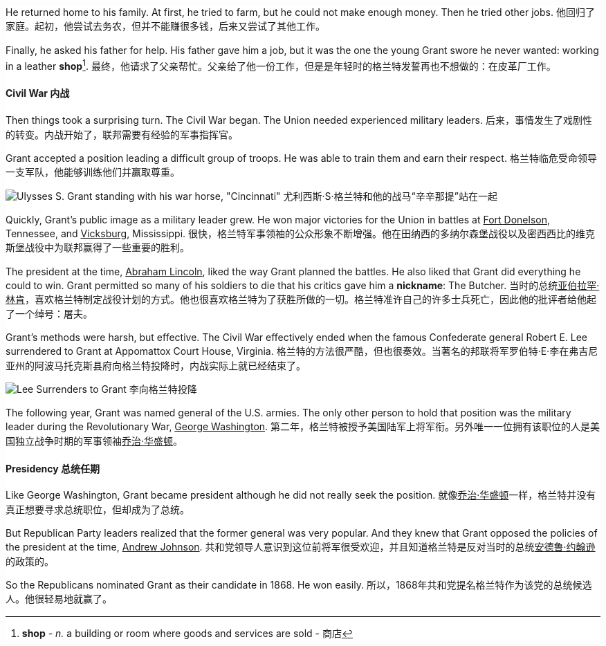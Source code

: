 He returned home to his family. At first, he tried to farm, but he could not make enough money. Then he tried other jobs.
他回归了家庭。起初，他尝试去务农，但并不能赚很多钱，后来又尝试了其他工作。

Finally, he asked his father for help. His father gave him a job, but it was the one the young Grant swore he never wanted: working in a leather **shop**[^4].
最终，他请求了父亲帮忙。父亲给了他一份工作，但是是年轻时的格兰特发誓再也不想做的：在皮革厂工作。

#### Civil War 内战

Then things took a surprising turn. The Civil War began. The Union needed experienced military leaders.
后来，事情发生了戏剧性的转变。内战开始了，联邦需要有经验的军事指挥官。

Grant accepted a position leading a difficult group of troops. He was able to train them and earn their respect.
格兰特临危受命领导一支军队，他能够训练他们并赢取尊重。

![Ulysses S. Grant standing with his war horse, "Cincinnati" 尤利西斯·S·格兰特和他的战马“辛辛那提”站在一起](https://upload-images.jianshu.io/upload_images/1833627-557cbb9fa3dcbc09.png?imageMogr2/auto-orient/strip%7CimageView2/2/w/1240)

Quickly, Grant’s public image as a military leader grew. He won major victories for the Union in battles at [Fort Donelson](https://www.nps.gov/fodo/index.htm), Tennessee, and [Vicksburg](https://www.nps.gov/vick/index.htm), Mississippi.
很快，格兰特军事领袖的公众形象不断增强。他在田纳西的多纳尔森堡战役以及密西西比的维克斯堡战役中为联邦赢得了一些重要的胜利。

The president at the time, [Abraham Lincoln](https://learningenglish.voanews.com/a/americas-presidents-abraham-lincoln/3884227.html), liked the way Grant planned the battles. He also liked that Grant did everything he could to win. Grant permitted so many of his soldiers to die that his critics gave him a **nickname**: The Butcher.
当时的总统[亚伯拉罕·林肯](https://www.jianshu.com/p/30d38d869d1a)，喜欢格兰特制定战役计划的方式。他也很喜欢格兰特为了获胜所做的一切。格兰特准许自己的许多士兵死亡，因此他的批评者给他起了一个绰号：屠夫。

Grant’s methods were harsh, but effective. The Civil War effectively ended when the famous Confederate general Robert E. Lee surrendered to Grant at Appomattox Court House, Virginia.
格兰特的方法很严酷，但也很奏效。当著名的邦联将军罗伯特·E·李在弗吉尼亚州的阿波马托克斯县府向格兰特投降时，内战实际上就已经结束了。

![Lee Surrenders to Grant 李向格兰特投降](https://upload-images.jianshu.io/upload_images/1833627-d418d22f7bfd40ee.png?imageMogr2/auto-orient/strip%7CimageView2/2/w/1240)

The following year, Grant was named general of the U.S. armies. The only other person to hold that position was the military leader during the Revolutionary War, [George Washington](https://learningenglish.voanews.com/a/americas-presidents-washington/3714877.html).
第二年，格兰特被授予美国陆军上将军衔。另外唯一一位拥有该职位的人是美国独立战争时期的军事领袖[乔治·华盛顿](https://www.jianshu.com/p/13a04ab791a5)。

#### Presidency 总统任期

Like George Washington, Grant became president although he did not really seek the position.
就像[乔治·华盛顿](https://www.jianshu.com/p/13a04ab791a5)一样，格兰特并没有真正想要寻求总统职位，但却成为了总统。

But Republican Party leaders realized that the former general was very popular. And they knew that Grant opposed the policies of the president at the time, [Andrew Johnson](https://learningenglish.voanews.com/a/americas-presidents-andrew-johnson/3913196.html).
共和党领导人意识到这位前将军很受欢迎，并且知道格兰特是反对当时的总统[安德鲁·约翰逊](https://www.jianshu.com/p/2c9a7a43d149)的政策的。

So the Republicans nominated Grant as their candidate in 1868\. He won easily.
所以，1868年共和党提名格兰特作为该党的总统候选人。他很轻易地就赢了。


[^1]: **initial** - *n.* a first letter of a name - 名字的首字母
[^2]: **graduate** - *n.* a person who has earned a degree or diploma from a school, college, or university - 研究生；毕业生
[^3]: **devoted** - *adj.* having strong love or loyalty for something or someone - 忠诚的；献身的
[^4]: **shop** *- n.* a building or room where goods and services are sold - 商店
[^5]: **resources** - *n.* a supply of something (such as money) that someone has and can use when it is needed - 资源
[^6]: **gold standard** *- n.* a system in which a unit of money (such as the dollar) is equal to a particular amount of gold - 金本位制（即以黄金为本位币的货币制度）
[^7]: **diligently** - *adv.* working carefully and continuously - 勤勤恳恳地；勤奋地